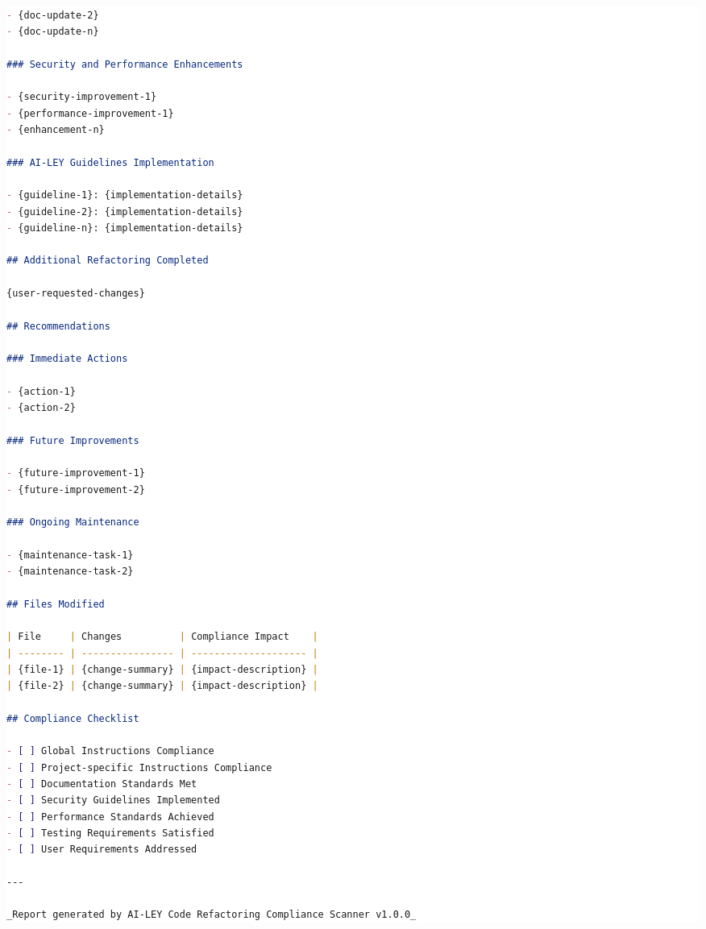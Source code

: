 ```markdown
- {doc-update-2}
- {doc-update-n}

### Security and Performance Enhancements

- {security-improvement-1}
- {performance-improvement-1}
- {enhancement-n}

### AI-LEY Guidelines Implementation

- {guideline-1}: {implementation-details}
- {guideline-2}: {implementation-details}
- {guideline-n}: {implementation-details}

## Additional Refactoring Completed

{user-requested-changes}

## Recommendations

### Immediate Actions

- {action-1}
- {action-2}

### Future Improvements

- {future-improvement-1}
- {future-improvement-2}

### Ongoing Maintenance

- {maintenance-task-1}
- {maintenance-task-2}

## Files Modified

| File     | Changes          | Compliance Impact    |
| -------- | ---------------- | -------------------- |
| {file-1} | {change-summary} | {impact-description} |
| {file-2} | {change-summary} | {impact-description} |

## Compliance Checklist

- [ ] Global Instructions Compliance
- [ ] Project-specific Instructions Compliance
- [ ] Documentation Standards Met
- [ ] Security Guidelines Implemented
- [ ] Performance Standards Achieved
- [ ] Testing Requirements Satisfied
- [ ] User Requirements Addressed

---

_Report generated by AI-LEY Code Refactoring Compliance Scanner v1.0.0_
```
